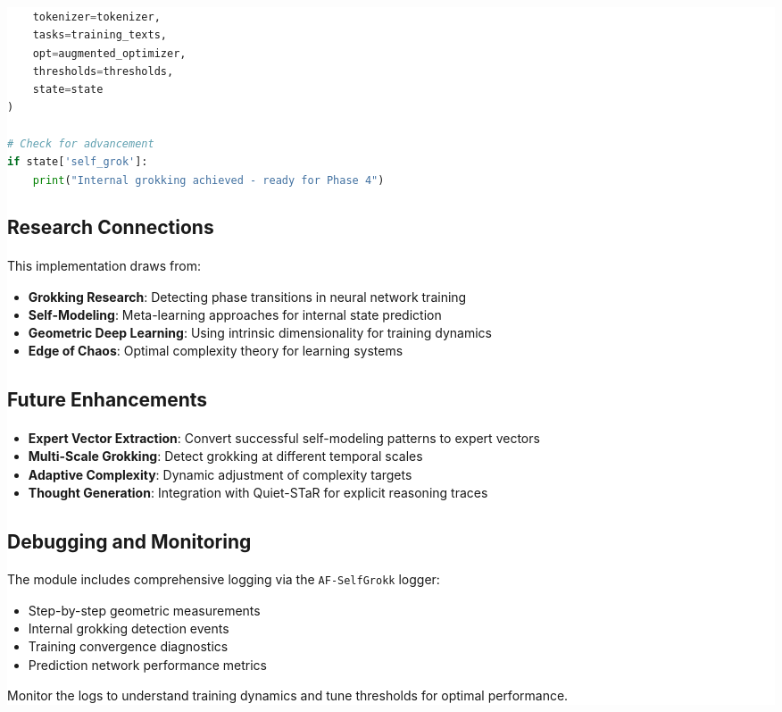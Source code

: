 ```python
    tokenizer=tokenizer,
    tasks=training_texts,
    opt=augmented_optimizer,
    thresholds=thresholds,
    state=state
)

# Check for advancement
if state['self_grok']:
    print("Internal grokking achieved - ready for Phase 4")
```

## Research Connections

This implementation draws from:
- **Grokking Research**: Detecting phase transitions in neural network training
- **Self-Modeling**: Meta-learning approaches for internal state prediction
- **Geometric Deep Learning**: Using intrinsic dimensionality for training dynamics
- **Edge of Chaos**: Optimal complexity theory for learning systems

## Future Enhancements

- **Expert Vector Extraction**: Convert successful self-modeling patterns to expert vectors
- **Multi-Scale Grokking**: Detect grokking at different temporal scales
- **Adaptive Complexity**: Dynamic adjustment of complexity targets
- **Thought Generation**: Integration with Quiet-STaR for explicit reasoning traces

## Debugging and Monitoring

The module includes comprehensive logging via the `AF-SelfGrokk` logger:
- Step-by-step geometric measurements
- Internal grokking detection events
- Training convergence diagnostics
- Prediction network performance metrics

Monitor the logs to understand training dynamics and tune thresholds for optimal performance.
